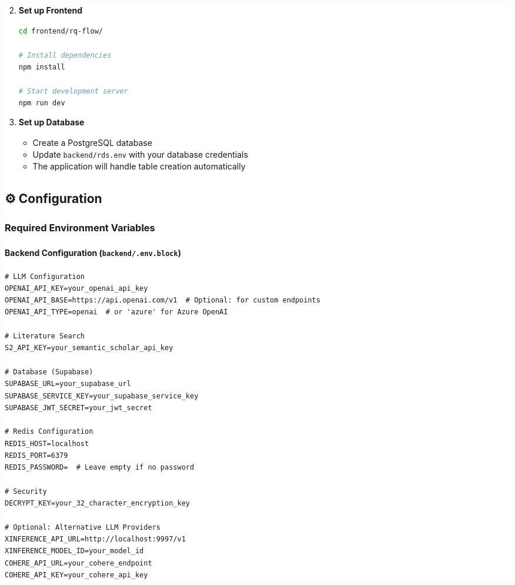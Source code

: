    ```bash
   ```

2. **Set up Frontend**
   ```bash
   cd frontend/rq-flow/
   
   # Install dependencies
   npm install
   
   # Start development server
   npm run dev
   ```

3. **Set up Database**
   - Create a PostgreSQL database
   - Update `backend/rds.env` with your database credentials
   - The application will handle table creation automatically

## ⚙️ Configuration

### Required Environment Variables

#### Backend Configuration (`backend/.env.block`)

```env
# LLM Configuration
OPENAI_API_KEY=your_openai_api_key
OPENAI_API_BASE=https://api.openai.com/v1  # Optional: for custom endpoints
OPENAI_API_TYPE=openai  # or 'azure' for Azure OpenAI

# Literature Search
S2_API_KEY=your_semantic_scholar_api_key

# Database (Supabase)
SUPABASE_URL=your_supabase_url
SUPABASE_SERVICE_KEY=your_supabase_service_key
SUPABASE_JWT_SECRET=your_jwt_secret

# Redis Configuration
REDIS_HOST=localhost
REDIS_PORT=6379
REDIS_PASSWORD=  # Leave empty if no password

# Security
DECRYPT_KEY=your_32_character_encryption_key

# Optional: Alternative LLM Providers
XINFERENCE_API_URL=http://localhost:9997/v1
XINFERENCE_MODEL_ID=your_model_id
COHERE_API_URL=your_cohere_endpoint
COHERE_API_KEY=your_cohere_api_key
```
